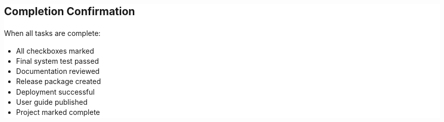 
## Completion Confirmation

When all tasks are complete:
- All checkboxes marked
- Final system test passed
- Documentation reviewed
- Release package created
- Deployment successful
- User guide published
- Project marked complete
